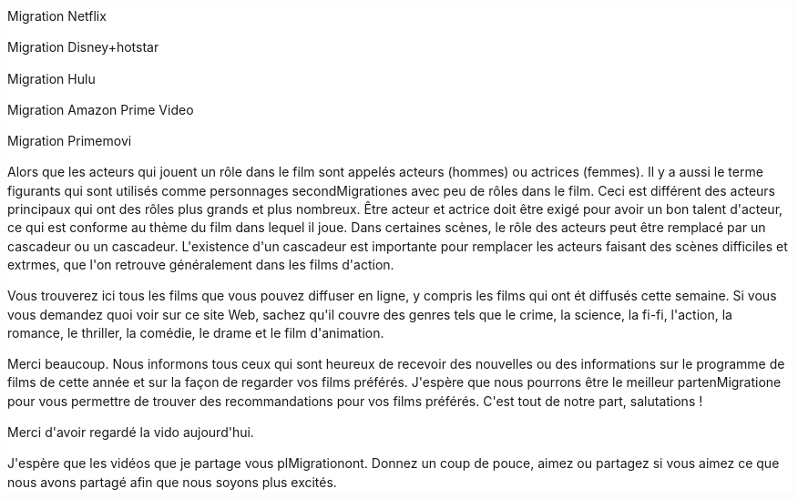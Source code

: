 Migration Netflix

Migration Disney+hotstar

Migration Hulu

Migration Amazon Prime Video

Migration Primemovi

Alors que les acteurs qui jouent un rôle dans le film sont appelés acteurs (hommes) ou actrices (femmes). Il y a aussi le terme figurants qui sont utilisés comme personnages secondMigrationes avec peu de rôles dans le film. Ceci est différent des acteurs principaux qui ont des rôles plus grands et plus nombreux. Être acteur et actrice doit être exigé pour avoir un bon talent d'acteur, ce qui est conforme au thème du film dans lequel il joue. Dans certaines scènes, le rôle des acteurs peut être remplacé par un cascadeur ou un cascadeur. L'existence d'un cascadeur est importante pour remplacer les acteurs faisant des scènes difficiles et extrmes, que l'on retrouve généralement dans les films d'action.

Vous trouverez ici tous les films que vous pouvez diffuser en ligne, y compris les films qui ont ét diffusés cette semaine. Si vous vous demandez quoi voir sur ce site Web, sachez qu'il couvre des genres tels que le crime, la science, la fi-fi, l'action, la romance, le thriller, la comédie, le drame et le film d'animation.

Merci beaucoup. Nous informons tous ceux qui sont heureux de recevoir des nouvelles ou des informations sur le programme de films de cette année et sur la façon de regarder vos films préférés. J'espère que nous pourrons être le meilleur partenMigratione pour vous permettre de trouver des recommandations pour vos films préférés. C'est tout de notre part, salutations !

Merci d'avoir regardé la vido aujourd'hui.

J'espère que les vidéos que je partage vous plMigrationont. Donnez un coup de pouce, aimez ou partagez si vous aimez ce que nous avons partagé afin que nous soyons plus excités.</div></div></div></div></div></div></div></div>
